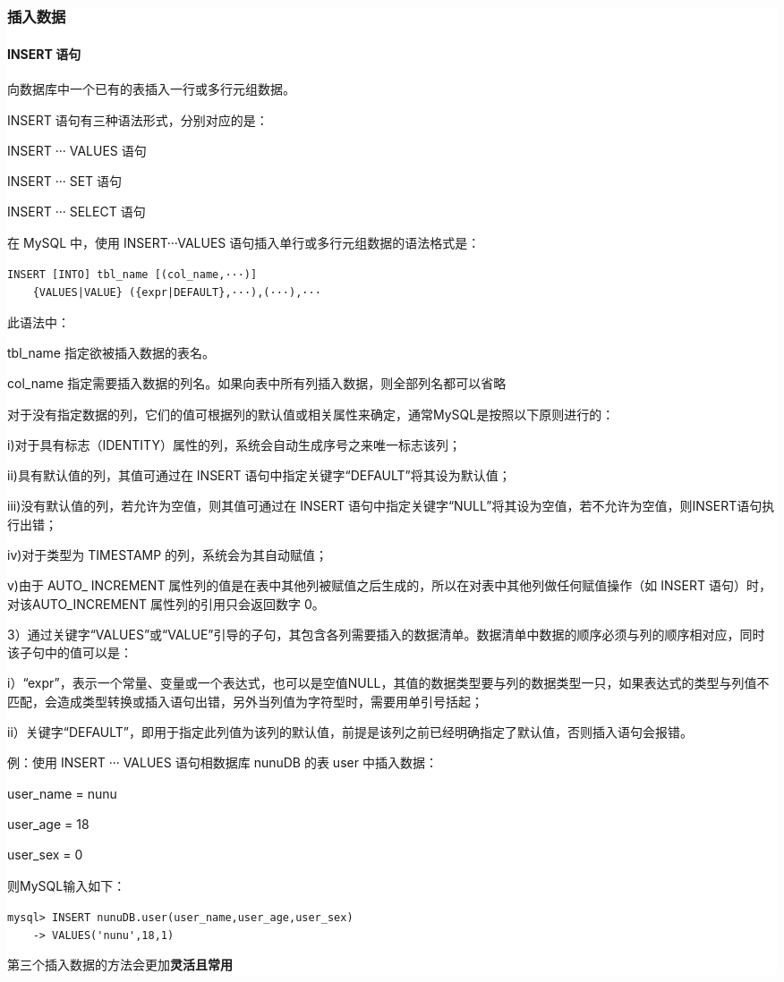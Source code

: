 ### 插入数据

#### INSERT 语句

向数据库中一个已有的表插入一行或多行元组数据。

INSERT 语句有三种语法形式，分别对应的是：

INSERT ··· VALUES 语句

INSERT ··· SET 语句

INSERT ··· SELECT 语句

在 MySQL 中，使用 INSERT···VALUES 语句插入单行或多行元组数据的语法格式是：

```MySQL
INSERT [INTO] tbl_name [(col_name,···)]
    {VALUES|VALUE} ({expr|DEFAULT},···),(···),···
```

此语法中：

tbl_name 指定欲被插入数据的表名。

col_name 指定需要插入数据的列名。如果向表中所有列插入数据，则全部列名都可以省略

对于没有指定数据的列，它们的值可根据列的默认值或相关属性来确定，通常MySQL是按照以下原则进行的：

i)对于具有标志（IDENTITY）属性的列，系统会自动生成序号之来唯一标志该列；

ii)具有默认值的列，其值可通过在 INSERT 语句中指定关键字“DEFAULT”将其设为默认值；

iii)没有默认值的列，若允许为空值，则其值可通过在 INSERT 语句中指定关键字“NULL”将其设为空值，若不允许为空值，则INSERT语句执行出错；

iv)对于类型为 TIMESTAMP 的列，系统会为其自动赋值；

v)由于 AUTO_ INCREMENT 属性列的值是在表中其他列被赋值之后生成的，所以在对表中其他列做任何赋值操作（如 INSERT 语句）时，对该AUTO_INCREMENT 属性列的引用只会返回数字 0。

3）通过关键字“VALUES”或“VALUE”引导的子句，其包含各列需要插入的数据清单。数据清单中数据的顺序必须与列的顺序相对应，同时该子句中的值可以是：

i）“expr”，表示一个常量、变量或一个表达式，也可以是空值NULL，其值的数据类型要与列的数据类型一只，如果表达式的类型与列值不匹配，会造成类型转换或插入语句出错，另外当列值为字符型时，需要用单引号括起；

ii）关键字“DEFAULT”，即用于指定此列值为该列的默认值，前提是该列之前已经明确指定了默认值，否则插入语句会报错。

例：使用 INSERT ··· VALUES 语句相数据库 nunuDB 的表 user 中插入数据：

user_name = nunu

user_age = 18

user_sex = 0

则MySQL输入如下：

```MySQL
mysql> INSERT nunuDB.user(user_name,user_age,user_sex)
    -> VALUES('nunu',18,1)
```

第三个插入数据的方法会更加**灵活且常用**
